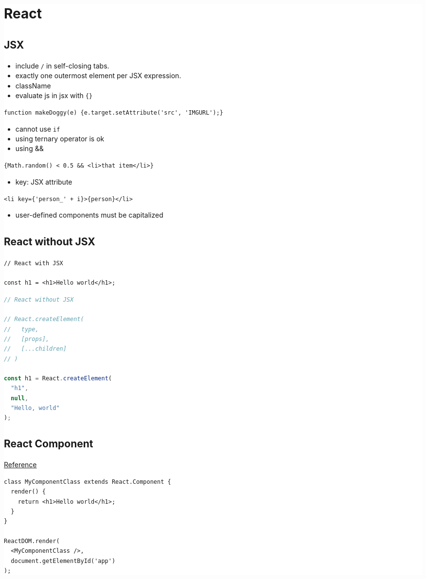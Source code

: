 # React

## JSX

* include `/` in self-closing tabs.
* exactly one outermost element per JSX expression.
* className
* evaluate js in jsx with `{}`
```babel
function makeDoggy(e) {e.target.setAttribute('src', 'IMGURL');}
```

* cannot use `if`
* using ternary operator is ok
* using && 
```babel
{Math.random() < 0.5 && <li>that item</li>}
```

* key: JSX attribute
```babel
<li key={'person_' + i}>{person}</li>
```

* user-defined components must be capitalized

## React without JSX

```babel
// React with JSX

const h1 = <h1>Hello world</h1>;
```

```javascript
// React without JSX

// React.createElement(
//   type,
//   [props],
//   [...children]
// )

const h1 = React.createElement(
  "h1",
  null,
  "Hello, world"
);
```

## React Component
[Reference](https://reactjs.org/docs/react-component.html)
```babel
class MyComponentClass extends React.Component {
  render() {
    return <h1>Hello world</h1>;
  }
}

ReactDOM.render(
  <MyComponentClass />, 
  document.getElementById('app')
);
```
